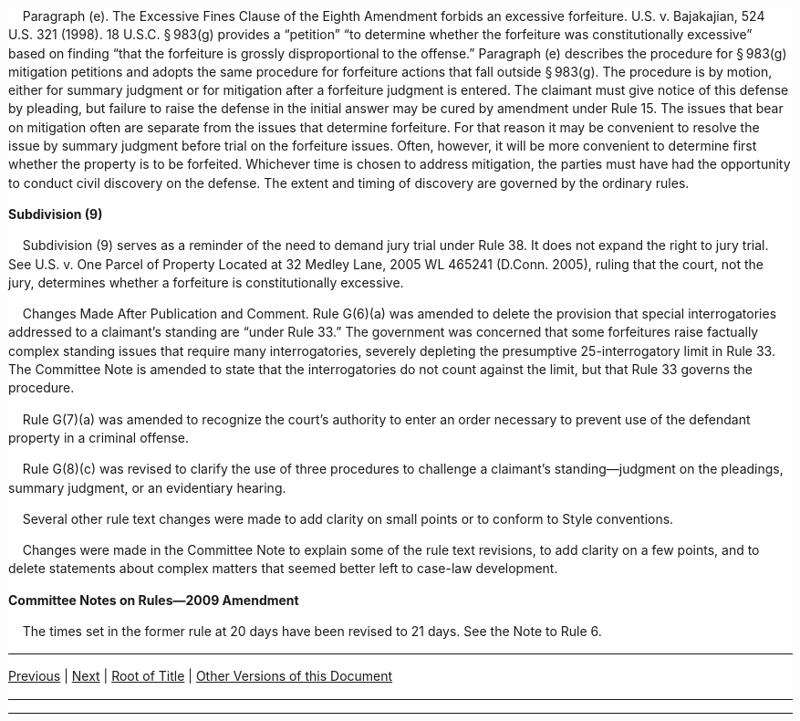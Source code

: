     Paragraph (e). The Excessive Fines Clause of the Eighth Amendment forbids an excessive forfeiture. U.S. v. Bajakajian, 524 U.S. 321 (1998). 18 U.S.C. § 983(g) provides a “petition” “to determine whether the forfeiture was constitutionally excessive” based on finding “that the forfeiture is grossly disproportional to the offense.” Paragraph (e) describes the procedure for § 983(g) mitigation petitions and adopts the same procedure for forfeiture actions that fall outside § 983(g). The procedure is by motion, either for summary judgment or for mitigation after a forfeiture judgment is entered. The claimant must give notice of this defense by pleading, but failure to raise the defense in the initial answer may be cured by amendment under Rule 15. The issues that bear on mitigation often are separate from the issues that determine forfeiture. For that reason it may be convenient to resolve the issue by summary judgment before trial on the forfeiture issues. Often, however, it will be more convenient to determine first whether the property is to be forfeited. Whichever time is chosen to address mitigation, the parties must have had the opportunity to conduct civil discovery on the defense. The extent and timing of discovery are governed by the ordinary rules.

 __Subdivision (9)__ 

    Subdivision (9) serves as a reminder of the need to demand jury trial under Rule 38. It does not expand the right to jury trial. See U.S. v. One Parcel of Property Located at 32 Medley Lane, 2005 WL 465241 (D.Conn. 2005), ruling that the court, not the jury, determines whether a forfeiture is constitutionally excessive.

    Changes Made After Publication and Comment. Rule G(6)(a) was amended to delete the provision that special interrogatories addressed to a claimant’s standing are “under Rule 33.” The government was concerned that some forfeitures raise factually complex standing issues that require many interrogatories, severely depleting the presumptive 25-interrogatory limit in Rule 33. The Committee Note is amended to state that the interrogatories do not count against the limit, but that Rule 33 governs the procedure.

    Rule G(7)(a) was amended to recognize the court’s authority to enter an order necessary to prevent use of the defendant property in a criminal offense.

    Rule G(8)(c) was revised to clarify the use of three procedures to challenge a claimant’s standing—judgment on the pleadings, summary judgment, or an evidentiary hearing.

    Several other rule text changes were made to add clarity on small points or to conform to Style conventions.

    Changes were made in the Committee Note to explain some of the rule text revisions, to add clarity on a few points, and to delete statements about complex matters that seemed better left to case-law development.

 __Committee Notes on Rules—2009 Amendment__ 

    The times set in the former rule at 20 days have been revised to 21 days. See the Note to Rule 6.

----------

[Previous](./../../../..//us/usc/t28a/courtRules2/m__us_usc_t28a_courtRules2_ruleF.md) | [Next](./../../../..//us/usc/t28a/courtRules3/m__us_usc_t28a_courtRules3.md) | [Root of Title](./../../../../) | [Other Versions of this Document](https://publicdocs.github.io/go/links?ns=uslm&ref=%2Fus%2Fusc%2Ft28a%2FcourtRules2%2FruleG)

----------
----------



